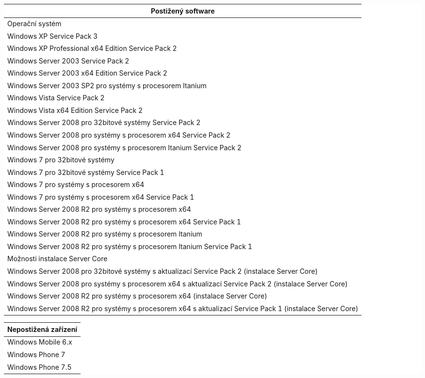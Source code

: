 | Postižený software                                                                                       |
|----------------------------------------------------------------------------------------------------------|
| Operační systém                                                                                          |
| Windows XP Service Pack 3                                                                                |
| Windows XP Professional x64 Edition Service Pack 2                                                       |
| Windows Server 2003 Service Pack 2                                                                       |
| Windows Server 2003 x64 Edition Service Pack 2                                                           |
| Windows Server 2003 SP2 pro systémy s procesorem Itanium                                                 |
| Windows Vista Service Pack 2                                                                             |
| Windows Vista x64 Edition Service Pack 2                                                                 |
| Windows Server 2008 pro 32bitové systémy Service Pack 2                                                  |
| Windows Server 2008 pro systémy s procesorem x64 Service Pack 2                                          |
| Windows Server 2008 pro systémy s procesorem Itanium Service Pack 2                                      |
| Windows 7 pro 32bitové systémy                                                                           |
| Windows 7 pro 32bitové systémy Service Pack 1                                                            |
| Windows 7 pro systémy s procesorem x64                                                                   |
| Windows 7 pro systémy s procesorem x64 Service Pack 1                                                    |
| Windows Server 2008 R2 pro systémy s procesorem x64                                                      |
| Windows Server 2008 R2 pro systémy s procesorem x64 Service Pack 1                                       |
| Windows Server 2008 R2 pro systémy s procesorem Itanium                                                  |
| Windows Server 2008 R2 pro systémy s procesorem Itanium Service Pack 1                                   |
| Možnosti instalace Server Core                                                                           |
| Windows Server 2008 pro 32bitové systémy s aktualizací Service Pack 2 (instalace Server Core)            |
| Windows Server 2008 pro systémy s procesorem x64 s aktualizací Service Pack 2 (instalace Server Core)    |
| Windows Server 2008 R2 pro systémy s procesorem x64 (instalace Server Core)                              |
| Windows Server 2008 R2 pro systémy s procesorem x64 s aktualizací Service Pack 1 (instalace Server Core) |

| Nepostižená zařízení |
|----------------------|
| Windows Mobile 6.x   |
| Windows Phone 7      |
| Windows Phone 7.5    |
